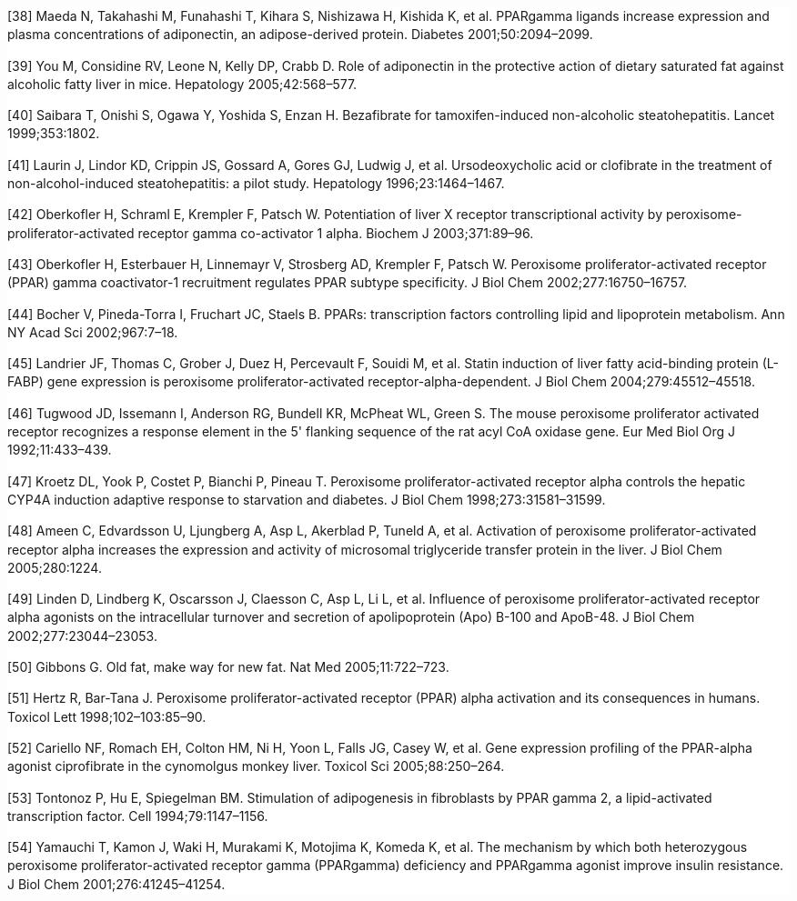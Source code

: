 [38] Maeda N, Takahashi M, Funahashi T, Kihara S, Nishizawa H, Kishida K, et al. PPARgamma ligands increase expression and plasma concentrations of adiponectin, an adipose-derived protein. Diabetes 2001;50:2094–2099.

[39] You M, Considine RV, Leone N, Kelly DP, Crabb D. Role of adiponectin in the protective action of dietary saturated fat against alcoholic fatty liver in mice. Hepatology 2005;42:568–577.

[40] Saibara T, Onishi S, Ogawa Y, Yoshida S, Enzan H. Bezafibrate for tamoxifen-induced non-alcoholic steatohepatitis. Lancet 1999;353:1802.

[41] Laurin J, Lindor KD, Crippin JS, Gossard A, Gores GJ, Ludwig J, et al. Ursodeoxycholic acid or clofibrate in the treatment of non-alcohol-induced steatohepatitis: a pilot study. Hepatology 1996;23:1464–1467.

[42] Oberkofler H, Schraml E, Krempler F, Patsch W. Potentiation of liver X receptor transcriptional activity by peroxisome-proliferator-activated receptor gamma co-activator 1 alpha. Biochem J 2003;371:89–96.

[43] Oberkofler H, Esterbauer H, Linnemayr V, Strosberg AD, Krempler F, Patsch W. Peroxisome proliferator-activated receptor (PPAR) gamma coactivator-1 recruitment regulates PPAR subtype specificity. J Biol Chem 2002;277:16750–16757.

[44] Bocher V, Pineda-Torra I, Fruchart JC, Staels B. PPARs: transcription factors controlling lipid and lipoprotein metabolism. Ann NY Acad Sci 2002;967:7–18.

[45] Landrier JF, Thomas C, Grober J, Duez H, Percevault F, Souidi M, et al. Statin induction of liver fatty acid-binding protein (L-FABP) gene expression is peroxisome proliferator-activated receptor-alpha-dependent. J Biol Chem 2004;279:45512–45518.

[46] Tugwood JD, Issemann I, Anderson RG, Bundell KR, McPheat WL, Green S. The mouse peroxisome proliferator activated receptor recognizes a response element in the 5' flanking sequence of the rat acyl CoA oxidase gene. Eur Med Biol Org J 1992;11:433–439.

[47] Kroetz DL, Yook P, Costet P, Bianchi P, Pineau T. Peroxisome proliferator-activated receptor alpha controls the hepatic CYP4A induction adaptive response to starvation and diabetes. J Biol Chem 1998;273:31581–31599.

[48] Ameen C, Edvardsson U, Ljungberg A, Asp L, Akerblad P, Tuneld A, et al. Activation of peroxisome proliferator-activated receptor alpha increases the expression and activity of microsomal triglyceride transfer protein in the liver. J Biol Chem 2005;280:1224.

[49] Linden D, Lindberg K, Oscarsson J, Claesson C, Asp L, Li L, et al. Influence of peroxisome proliferator-activated receptor alpha agonists on the intracellular turnover and secretion of apolipoprotein (Apo) B-100 and ApoB-48. J Biol Chem 2002;277:23044–23053.

[50] Gibbons G. Old fat, make way for new fat. Nat Med 2005;11:722–723.

[51] Hertz R, Bar-Tana J. Peroxisome proliferator-activated receptor (PPAR) alpha activation and its consequences in humans. Toxicol Lett 1998;102–103:85–90.

[52] Cariello NF, Romach EH, Colton HM, Ni H, Yoon L, Falls JG, Casey W, et al. Gene expression profiling of the PPAR-alpha agonist ciprofibrate in the cynomolgus monkey liver. Toxicol Sci 2005;88:250–264.

[53] Tontonoz P, Hu E, Spiegelman BM. Stimulation of adipogenesis in fibroblasts by PPAR gamma 2, a lipid-activated transcription factor. Cell 1994;79:1147–1156.

[54] Yamauchi T, Kamon J, Waki H, Murakami K, Motojima K, Komeda K, et al. The mechanism by which both heterozygous peroxisome proliferator-activated receptor gamma (PPARgamma) deficiency and PPARgamma agonist improve insulin resistance. J Biol Chem 2001;276:41245–41254.
